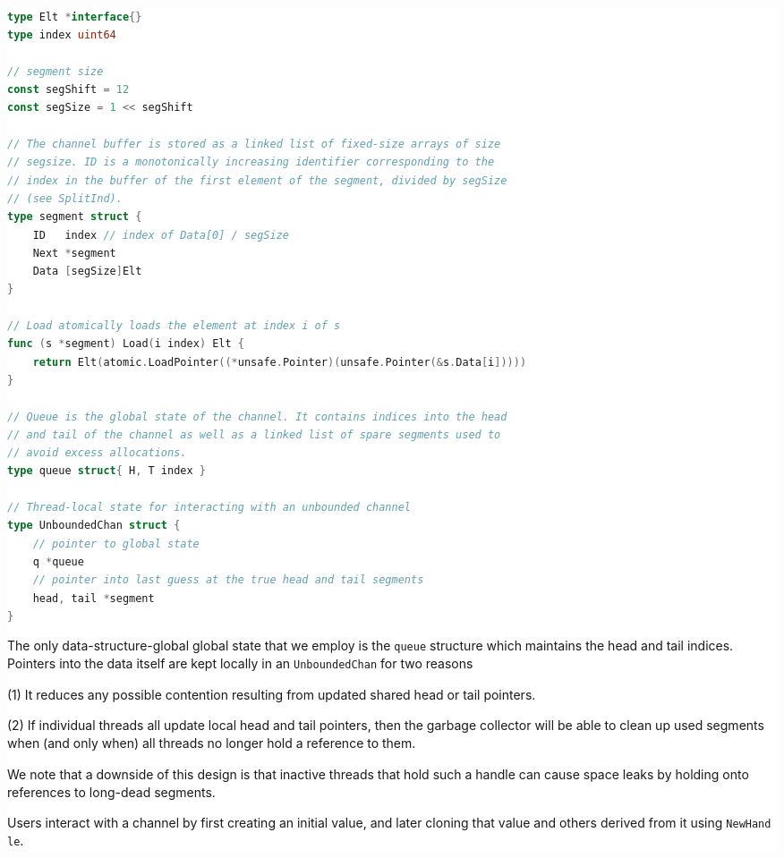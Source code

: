 ~~~ {.go }
type Elt *interface{}
type index uint64

// segment size
const segShift = 12
const segSize = 1 << segShift

// The channel buffer is stored as a linked list of fixed-size arrays of size
// segsize. ID is a monotonically increasing identifier corresponding to the
// index in the buffer of the first element of the segment, divided by segSize
// (see SplitInd).
type segment struct {
	ID   index // index of Data[0] / segSize
	Next *segment
	Data [segSize]Elt
}

// Load atomically loads the element at index i of s
func (s *segment) Load(i index) Elt {
	return Elt(atomic.LoadPointer((*unsafe.Pointer)(unsafe.Pointer(&s.Data[i]))))
}

// Queue is the global state of the channel. It contains indices into the head
// and tail of the channel as well as a linked list of spare segments used to
// avoid excess allocations.
type queue struct{ H, T index }

// Thread-local state for interacting with an unbounded channel
type UnboundedChan struct {
	// pointer to global state
	q *queue
	// pointer into last guess at the true head and tail segments
	head, tail *segment
}
~~~~

The only data-structure-global global state that we employ is the `queue`
structure which maintains the head and tail indices. Pointers into the data
itself are kept locally in an `UnboundedChan` for two reasons

  (1) It reduces any possible contention resulting from updated shared head or
  tail pointers.

  (2) If individual threads all update local head and tail pointers, then the
  garbage collector will be able to clean up used segments when (and only when)
  all threads no longer hold a reference to them.

We note that a downside of this design is that inactive threads that hold such a
handle can cause space leaks by holding onto references to long-dead segments.

Users interact with a channel by first creating an initial value, and later
cloning that value and others derived from it using `NewHandle`.


[^pseudo]: Psuedocode in this document will increasingly resemble real, working
[^select]: Our focus is send and receive; we do not cover `select` or `close`
[^goroutine]: Go's standard unit of concurrency is called a goroutine.
[^chanimp]: See the [Go channel source](https://golang.org/src/runtime/chan.go).
[^combine]: Consult the related work sections of @wfq on *combining* queues for an
[^msqueue]: Less contention is not something that you get automatically when the
[^fasem]: F&A is more commonly defined to return the *old* value of `src`, but
[^helping]: Helping is a standard technique for making obstruction-free or
[^bounded]: See, for example, [this
[^wsl]: See [this blog post](https://blogs.msdn.microsoft.com/wsl/2016/04/22/windows-subsystem-for-linux-overview/)
[^livelockdef]: A [livelock](https://en.wikipedia.org/wiki/Deadlock#Livelock) is